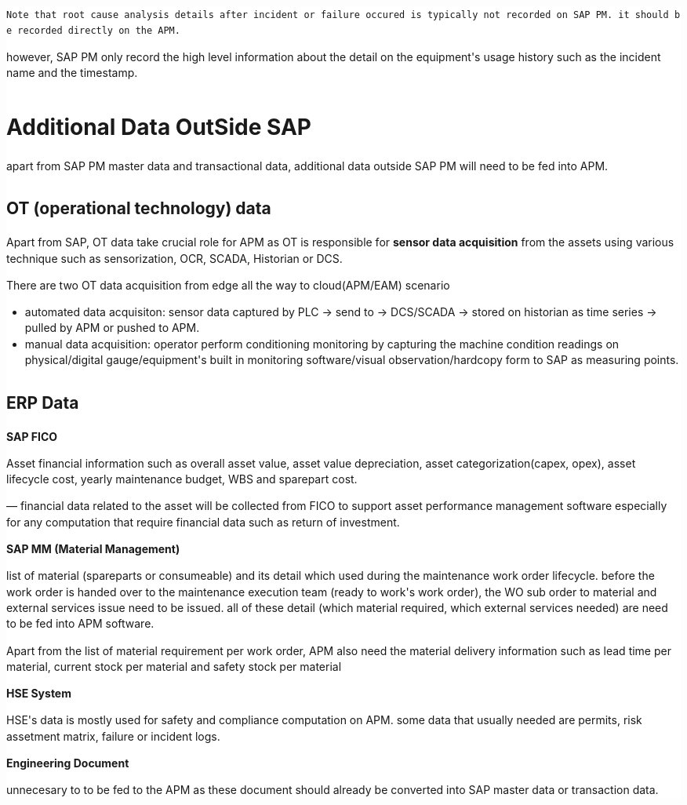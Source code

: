     Note that root cause analysis details after incident or failure occured is typically not recorded on SAP PM. it should be recorded directly on the APM.

however, SAP PM only record the high level information about the detail on the equipment's usage history such as the incident name and the timestamp.

# Additional Data OutSide SAP

apart from SAP PM master data and transactional data, additional data outside SAP PM will need to be fed into APM. 

## OT (operational technology) data

Apart from SAP, OT data take crucial role for APM as OT is responsible for **sensor data acquisition** from the assets using various technique such as sensorization, OCR, SCADA, Historian or DCS.

There are two OT data acquisition from edge all the way to cloud(APM/EAM) scenario

- automated data acquisiton: sensor data captured by PLC -> send to -> DCS/SCADA -> stored on historian as time series -> pulled by APM or pushed to APM.
- manual data acquisition: operator perform conditioning monitoring by capturing the machine condition readings on physical/digital gauge/equipment's built in monitoring software/visual observation/hardcopy form to SAP as measuring points. 

## ERP Data

**SAP FICO**

Asset financial information such as overall asset value, asset value depreciation, asset categorization(capex, opex), asset lifecycle cost, yearly maintenance budget, WBS and sparepart cost.

&mdash; financial data related to the asset will be collected from FICO to support asset performance management software especially for any computation that require financial data such as return of investment.

**SAP MM (Material Management)**

list of material (spareparts or consumeable) and its detail which used during the maintenance work order lifecycle. before the work order is handed over to the maintenance execution team (ready to work's work order), the WO sub order to material and external services issue need to be issued. all of these detail (which material required, which external services needed) are need to be fed into APM software.

Apart from the list of material requirement per work order, APM also need the material delivery information such as lead time per material, current stock per material and safety stock per material

**HSE System**

HSE's data is mostly used for safety and compliance computation on APM. some data that usually needed are permits, risk assetment matrix, failure or incident logs.

**Engineering Document**

unnecesary to to be fed to the APM as these document should already be converted into SAP master data or transaction data.
